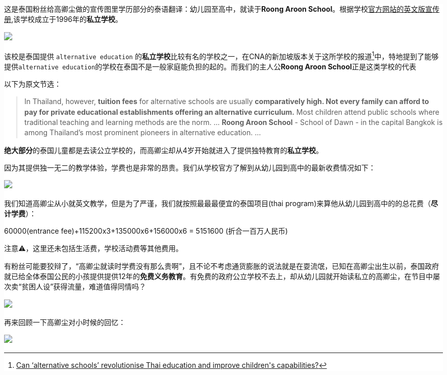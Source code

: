 这是泰国粉丝给高卿尘做的宣传图里学历部分的泰语翻译：幼儿园至高中，就读于**Roong Aroon School**。根据学校[官方网站的英文版宣传册](http://img.roong-aroon.ac.th/2562-1/RA-HolisticEDU-ENG-resize.pdf),该学校成立于1996年的**私立学校**。
<div class="card">
  <div class="card__image">
    <img class="image" src="../assets/images/nine/nine-family/nine-finance-03.png"/>
  </div>
</div>

该校是泰国提供 `alternative education` 的**私立学校**比较有名的学校之一，在CNA的新加坡版本关于这所学校的报道[^3]中，特地提到了能够提供`alternative education`的学校在泰国不是一般家庭能负担的起的。而我们的主人公**Roong Aroon School**正是这类学校的代表

以下为原文节选：
> In Thailand, however, **tuition fees** for alternative schools are usually **comparatively high. Not every family can afford to pay for private educational establishments offering an alternative curriculum.** Most children attend public schools where traditional teaching and learning methods are the norm. 
> ...
> **Roong Aroon School** - School of Dawn - in the capital Bangkok is among Thailand’s most prominent pioneers in alternative education. 
> ...

**绝大部分**的泰国儿童都是去读公立学校的，而高卿尘却从4岁开始就进入了提供独特教育的**私立学校**。

[^3]: [Can ‘alternative schools’ revolutionise Thai education and improve children's capabilities?](https://www.channelnewsasia.com/news/asia/alternative-school-education-helps-students-in-thailand-11570494)

因为其提供独一无二的教学体验，学费也是非常的昂贵。我们从学校官方了解到从幼儿园到高中的最新收费情况如下：

<div class="card">
  <div class="card__image">
    <img class="image" src="../assets/images/nine/nine-family/nine-finance-26.png"/>
  </div>
</div>

我们知道高卿尘从小就英文教学，但是为了严谨，我们就按照最最最便宜的泰国项目(thai program)来算他从幼儿园到高中的的总花费（**尽计学费**）：

60000(entrance fee)+115200x3+135000x6+156000x6 = 5151600 (折合一百万人民币)

注意⚠️，这里还未包括生活费，学校活动费等其他费用。

有粉丝可能要狡辩了，“高卿尘就读时学费没有那么贵啊”，且不论不考虑通货膨胀的说法就是在耍流氓，已知在高卿尘出生以前，泰国政府就已给全体泰国公民的小孩提供提供12年的**免费义务教育**。有免费的政府公立学校不去上，却从幼儿园就开始读私立的高卿尘，在节目中屡次卖“贫困人设”获得流量，难道值得同情吗？

<div class="card">
  <div class="card__image">
    <img class="image" src="../assets/images/nine/nine-family/nine-finance-27.png"/>
  </div>
</div>

再来回顾一下高卿尘对小时候的回忆：

<div class="card">
  <div class="card__image">
    <img class="image" src="../assets/images/nine/nine-family/nine-finance-28.png"/>
  </div>
</div>


[^1]: [选秀，富二代的游戏？](https://www.ellemen.com/living/a36258717/chuang-210427/)
[^2]: [外卖小刚励志追梦引关注](https://www.163.com/dy/article/G3UCSGMA0514R9OJ.html)
